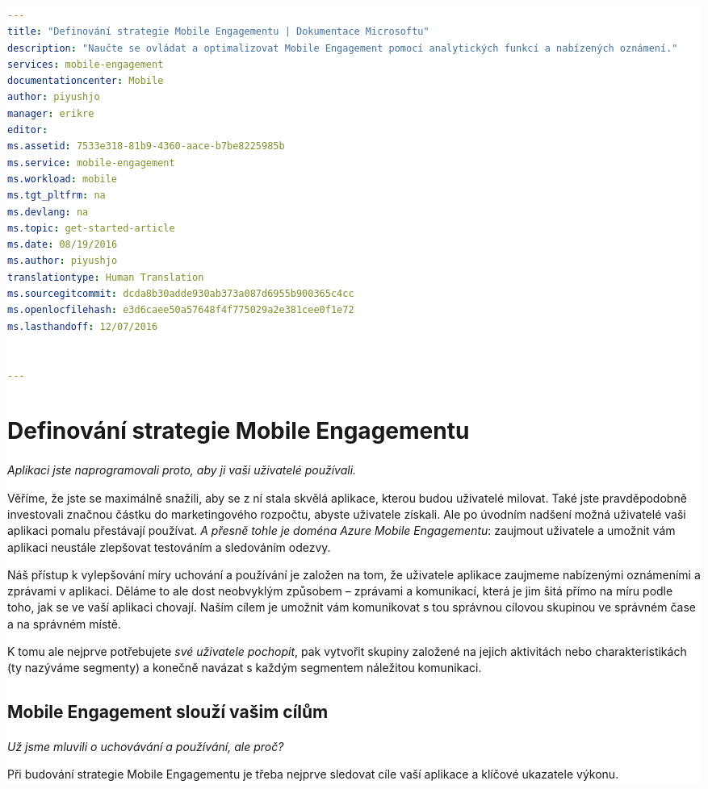 ```yaml
---
title: "Definování strategie Mobile Engagementu | Dokumentace Microsoftu"
description: "Naučte se ovládat a optimalizovat Mobile Engagement pomocí analytických funkcí a nabízených oznámení."
services: mobile-engagement
documentationcenter: Mobile
author: piyushjo
manager: erikre
editor: 
ms.assetid: 7533e318-81b9-4360-aace-b7be8225985b
ms.service: mobile-engagement
ms.workload: mobile
ms.tgt_pltfrm: na
ms.devlang: na
ms.topic: get-started-article
ms.date: 08/19/2016
ms.author: piyushjo
translationtype: Human Translation
ms.sourcegitcommit: dcda8b30adde930ab373a087d6955b900365c4cc
ms.openlocfilehash: e3d6caee50a57648f4f775029a2e381cee0f1e72
ms.lasthandoff: 12/07/2016


---
```

# <a name="define-your-mobile-engagement-strategy"></a>Definování strategie Mobile Engagementu
*Aplikaci jste naprogramovali proto, aby ji vaši uživatelé používali.*

Věříme, že jste se maximálně snažili, aby se z ní stala skvělá aplikace, kterou budou uživatelé milovat. Také jste pravděpodobně investovali značnou částku do marketingového rozpočtu, abyste uživatele získali. Ale po úvodním nadšení možná uživatelé vaši aplikaci pomalu přestávají používat. *A přesně tohle je doména Azure Mobile Engagementu*: zaujmout uživatele a umožnit vám aplikaci neustále zlepšovat testováním a sledováním odezvy.

Náš přístup k vylepšování míry uchování a používání je založen na tom, že uživatele aplikace zaujmeme nabízenými oznámeními a zprávami v aplikaci. Děláme to ale dost neobvyklým způsobem – zprávami a komunikací, která je jim šitá přímo na míru podle toho, jak se ve vaší aplikaci chovají. Naším cílem je umožnit vám komunikovat s tou správnou cílovou skupinou ve správném čase a na správném místě.

K tomu ale nejprve potřebujete *své uživatele pochopit*, pak vytvořit skupiny založené na jejich aktivitách nebo charakteristikách (ty nazýváme segmenty) a konečně navázat s každým segmentem náležitou komunikaci.

## <a name="mobile-engagement-serves-your-objectives"></a>Mobile Engagement slouží vašim cílům
*Už jsme mluvili o uchovávání a používání, ale proč?*

Při budování strategie Mobile Engagementu je třeba nejprve sledovat cíle vaší aplikace a klíčové ukazatele výkonu.
